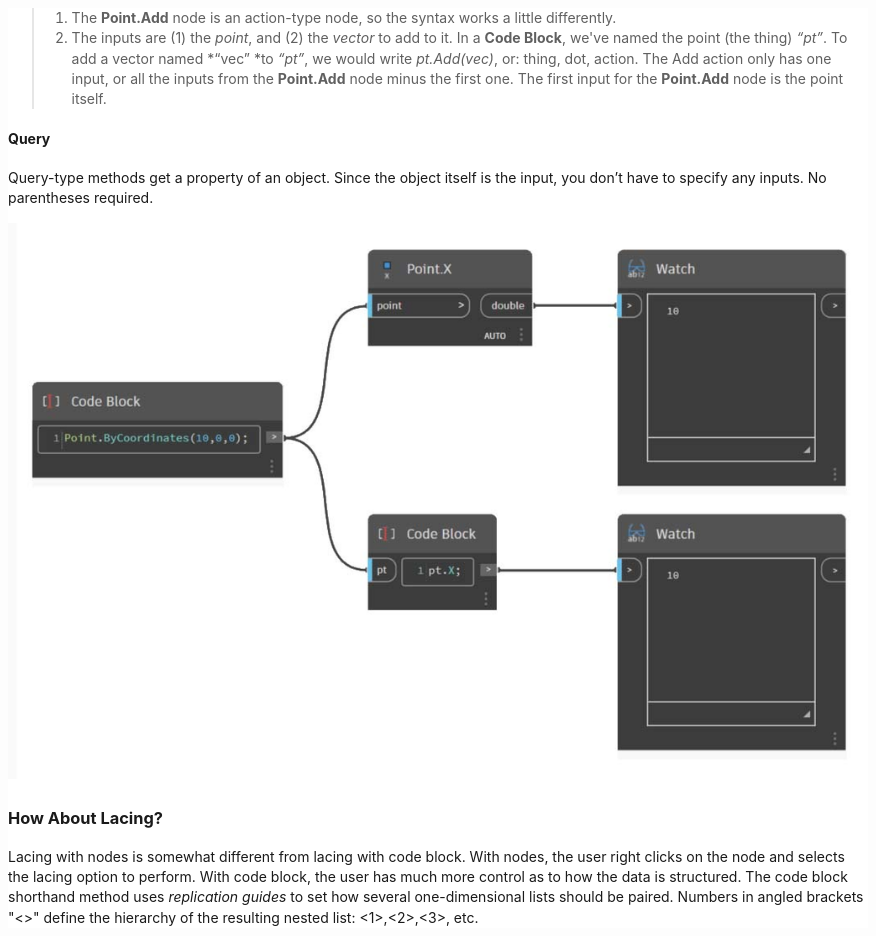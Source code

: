 > 1. The **Point.Add** node is an action-type node, so the syntax works a little differently.
> 2. The inputs are (1) the _point_, and (2) the _vector_ to add to it. In a **Code Block**, we've named the point (the thing) _“pt”_. To add a vector named \*“vec” \*to _“pt”_, we would write _pt.Add(vec)_, or: thing, dot, action. The Add action only has one input, or all the inputs from the **Point.Add** node minus the first one. The first input for the **Point.Add** node is the point itself.

#### Query

Query-type methods get a property of an object. Since the object itself is the input, you don’t have to specify any inputs. No parentheses required.

![](../../.gitbook/assets/query.jpg)

### How About Lacing?

Lacing with nodes is somewhat different from lacing with code block. With nodes, the user right clicks on the node and selects the lacing option to perform. With code block, the user has much more control as to how the data is structured. The code block shorthand method uses _replication guides_ to set how several one-dimensional lists should be paired. Numbers in angled brackets "<>" define the hierarchy of the resulting nested list: <1>,<2>,<3>, etc.
